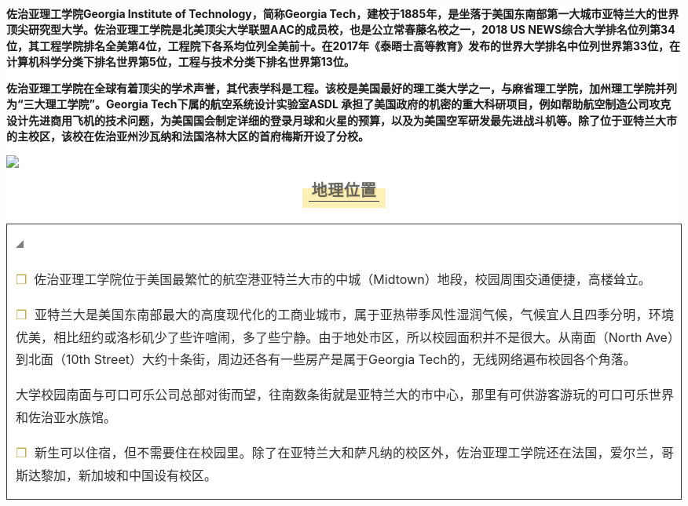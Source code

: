 <p><b>佐治亚理工学院Georgia Institute of Technology，简称Georgia Tech，建校于1885年，是坐落于美国东南部第一大城市亚特兰大的世界顶尖研究型大学。佐治亚理工学院是北美顶尖大学联盟AAC的成员校，也是公立常春藤名校之一，2018 US NEWS综合大学排名位列第34位，其工程学院排名全美第4位，工程院下各系均位列全美前十。在2017年《泰晤士高等教育》发布的世界大学排名中位列世界第33位，在计算机科学分类下排名世界第5位，工程与技术分类下排名世界第13位。</b></p>
<p></p>
<p><b>佐治亚理工学院在全球有着顶尖的学术声誉，其代表学科是工程。该校是美国最好的理工类大学之一，与麻省理工学院，加州理工学院并列为“三大理工学院”。Georgia Tech下属的航空系统设计实验室ASDL 承担了美国政府的机密的重大科研项目，例如帮助航空制造公司攻克设计先进商用飞机的技术问题，为美国国会制定详细的登录月球和火星的预算，以及为美国空军研发最先进战斗机等。除了位于亚特兰大市的主校区，该校在佐治亚州沙瓦纳和法国洛林大区的首府梅斯开设了分校。</b></p>
<p></p>

</div>


<img src="https://easymayusweb2.oss-ap-northeast-1.aliyuncs.com/article_pics/school-32.png"/>


<p></p>

<section style="text-align: center;margin: 20px 0% 10px;box-sizing: border-box;" >
    <section style="display: inline-block;min-width: 10%;max-width: 100%;vertical-align: top;padding: 0px 8px 8px;background-color: rgba(255, 205, 10, 0.3);box-sizing: border-box;">
        <section style="margin: -10px 0% 0px;box-sizing: border-box;" >
            <section style="padding: 3px;display: inline-block;border-bottom: 1px solid rgb(62, 62, 62);line-height: 1;letter-spacing: 0.8px;font-size: 20px;color: rgba(62, 62, 62, 0.79);text-shadow: rgba(213, 182, 123, 0.24) 2px 2px;box-sizing: border-box;">
<p style="margin: 0px;padding: 0px;box-sizing: border-box;"><strong style="box-sizing: border-box;">地理位置</strong></p>
</section></section></section></section>

<section class="" style="box-sizing: border-box;" >
<section class="" style="margin: 20px 0% 10px;box-sizing: border-box;">
<section class="" style="display: inline-block;width: 100%;vertical-align: top;border-style: solid;border-width: 1px;border-radius: 0px;border-color: rgb(62, 62, 62);padding: 10px 10px 0px;box-sizing: border-box;">
<section class="" style="box-sizing: border-box;" >
<section class="" style="margin: 10px 0% 10px;transform: translate3d(1px, 0px, 0px);-webkit-transform: translate3d(1px, 0px, 0px);-moz-transform: translate3d(1px, 0px, 0px);-o-transform: translate3d(1px, 0px, 0px);box-sizing: border-box;">
<section class="" style="display: inline-block;vertical-align: top;width: 0px;border-width: 5px;border-style: solid;border-color: transparent rgb(126, 126, 126) rgb(126, 126, 126) transparent;box-sizing: border-box;">
</section>

<div style="text-align: justify;font-size: 16px;color: rgb(46, 46, 46);line-height: 1.8;box-sizing: border-box;">
<p><span style="color: rgba(196, 161, 65, 0.95);box-sizing: border-box;">❒&nbsp;</span>  佐治亚理工学院位于美国最繁忙的航空港亚特兰大市的中城（Midtown）地段，校园周围交通便捷，高楼耸立。</p>
<p><span style="color: rgba(196, 161, 65, 0.95);box-sizing: border-box;">❒&nbsp;</span> 亚特兰大是美国东南部最大的高度现代化的工商业城市，属于亚热带季风性湿润气候，气候宜人且四季分明，环境优美，相比纽约或洛杉矶少了些许喧闹，多了些宁静。由于地处市区，所以校园面积并不是很大。从南面（North Ave）到北面（10th Street）大约十条街，周边还各有一些房产是属于Georgia Tech的，无线网络遍布校园各个角落。

大学校园南面与可口可乐公司总部对街而望，往南数条街就是亚特兰大的市中心，那里有可供游客游玩的可口可乐世界和佐治亚水族馆。</p>
<p><span style="color: rgba(196, 161, 65, 0.95);box-sizing: border-box;">❒&nbsp;</span> 新生可以住宿，但不需要住在校园里。除了在亚特兰大和萨凡纳的校区外，佐治亚理工学院还在法国，爱尔兰，哥斯达黎加，新加坡和中国设有校区。


